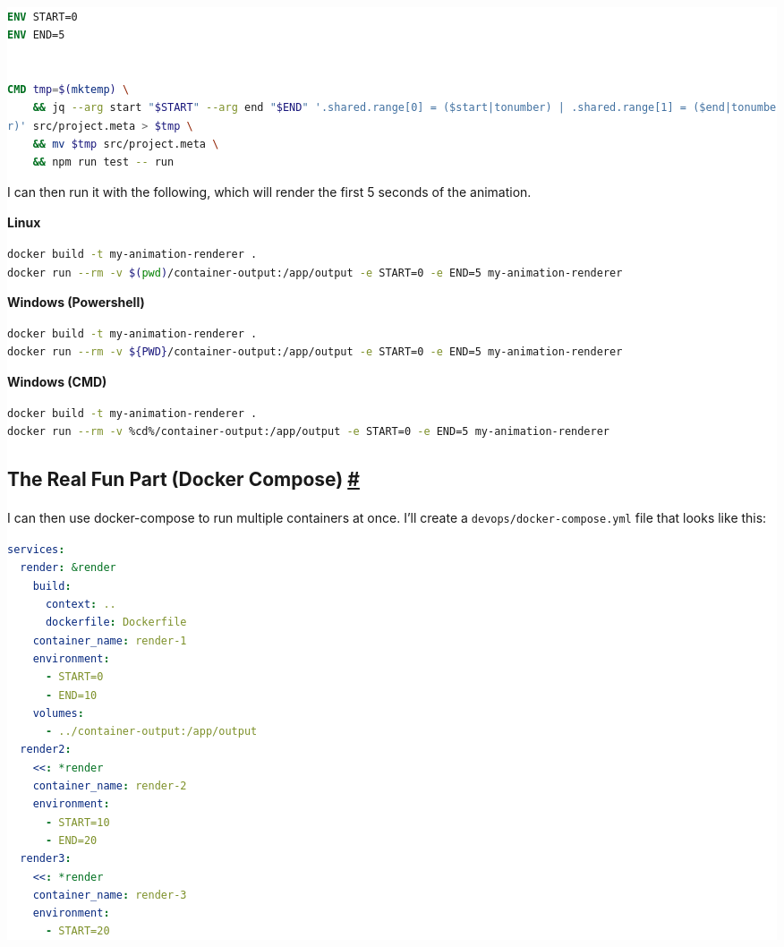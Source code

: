 ```dockerfile
ENV START=0
ENV END=5


CMD tmp=$(mktemp) \
    && jq --arg start "$START" --arg end "$END" '.shared.range[0] = ($start|tonumber) | .shared.range[1] = ($end|tonumber)' src/project.meta > $tmp \
    && mv $tmp src/project.meta \
    && npm run test -- run
```


I can then run it with the following, which will render the first 5 seconds of the animation.

**Linux**


```bash
docker build -t my-animation-renderer .
docker run --rm -v $(pwd)/container-output:/app/output -e START=0 -e END=5 my-animation-renderer
```


**Windows (Powershell)**


```bash
docker build -t my-animation-renderer .
docker run --rm -v ${PWD}/container-output:/app/output -e START=0 -e END=5 my-animation-renderer
```


**Windows (CMD)**


```bash
docker build -t my-animation-renderer .
docker run --rm -v %cd%/container-output:/app/output -e START=0 -e END=5 my-animation-renderer
```


## The Real Fun Part (Docker Compose) [#](#the-real-fun-part-docker-compose)

I can then use docker-compose to run multiple containers at once. I’ll create a `devops/docker-compose.yml` file that looks like this:


```yaml
services:
  render: &render
    build:
      context: ..
      dockerfile: Dockerfile
    container_name: render-1
    environment:
      - START=0
      - END=10
    volumes:
      - ../container-output:/app/output
  render2:
    <<: *render
    container_name: render-2
    environment:
      - START=10
      - END=20
  render3:
    <<: *render
    container_name: render-3
    environment:
      - START=20
```